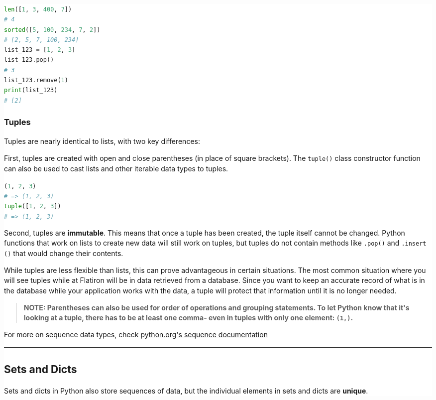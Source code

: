 ```py
len([1, 3, 400, 7])
# 4
sorted([5, 100, 234, 7, 2])
# [2, 5, 7, 100, 234]
list_123 = [1, 2, 3]
list_123.pop()
# 3
list_123.remove(1)
print(list_123)
# [2]
```

[list docs]: https://docs.python.org/3/library/stdtypes.html#list

### **Tuples**

Tuples are nearly identical to lists, with two key differences:

First, tuples are created with open and close parentheses (in place of square
brackets). The `tuple()` class constructor function can also be used to cast
lists and other iterable data types to tuples.

```py
(1, 2, 3)
# => (1, 2, 3)
tuple([1, 2, 3])
# => (1, 2, 3)
```

Second, tuples are **immutable**. This means that once a tuple has been created,
the tuple itself cannot be changed. Python functions that work on lists to
create new data will still work on tuples, but tuples do not contain methods
like `.pop()` and `.insert()` that would change their contents.

While tuples are less flexible than lists, this can prove advantageous in
certain situations. The most common situation where you will see tuples while at
Flatiron will be in data retrieved from a database. Since you want to keep an
accurate record of what is in the database while your application works with the
data, a tuple will protect that information until it is no longer needed.

> **NOTE: Parentheses can also be used for order of operations and grouping
> statements. To let Python know that it's looking at a tuple, there has to be
> at least one comma- even in tuples with only one element: `(1,)`.**

For more on sequence data types, check [python.org's sequence
documentation][sequence docs]

[sequence docs]:
  https://docs.python.org/3/library/stdtypes.html#sequence-types-list-tuple-range

---

## Sets and Dicts

Sets and dicts in Python also store sequences of data, but the individual
elements in sets and dicts are **unique**.


[type()]: https://www.geeksforgeeks.org/python-type-function/
[string docs]: https://docs.python.org/3/library/string.html
[integer docs]: https://docs.python.org/3/library/functions.html#int
[float docs]: https://docs.python.org/3/library/functions.html#float
[set docs]: https://docs.python.org/3/library/stdtypes.html#set
[dict docs]: https://docs.python.org/3/tutorial/datastructures.html#dictionaries
[dict.get help]: https://www.w3schools.com/python/ref_dictionary_get.asp
[python docs]: https://docs.python.org/3/